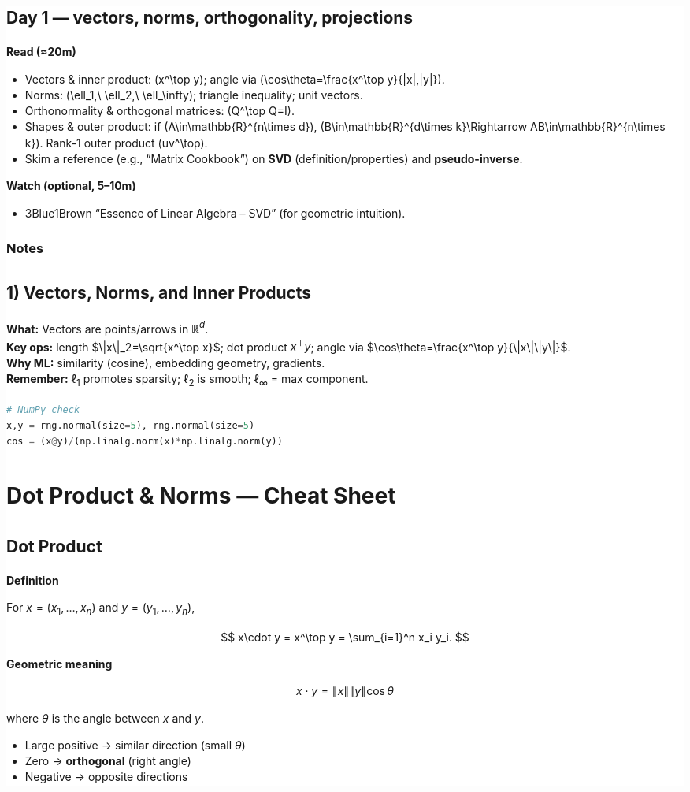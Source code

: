 ## Day 1 — vectors, norms, orthogonality, projections

**Read (≈20m)**
- Vectors & inner product: \(x^\top y\); angle via \(\cos\theta=\frac{x^\top y}{\|x\|\,\|y\|}\).
- Norms: \(\ell_1,\ \ell_2,\ \ell_\infty\); triangle inequality; unit vectors.
- Orthonormality & orthogonal matrices: \(Q^\top Q=I\).
- Shapes & outer product: if \(A\in\mathbb{R}^{n\times d}\), \(B\in\mathbb{R}^{d\times k}\Rightarrow AB\in\mathbb{R}^{n\times k}\). Rank-1 outer product \(uv^\top\).
- Skim a reference (e.g., “Matrix Cookbook”) on **SVD** (definition/properties) and **pseudo-inverse**.

**Watch (optional, 5–10m)**
- 3Blue1Brown “Essence of Linear Algebra – SVD” (for geometric intuition).



### Notes

## 1) Vectors, Norms, and Inner Products

**What:** Vectors are points/arrows in $\mathbb{R}^d$.  
**Key ops:** length $\|x\|_2=\sqrt{x^\top x}$; dot product $x^\top y$; angle via $\cos\theta=\frac{x^\top y}{\|x\|\|y\|}$.  
**Why ML:** similarity (cosine), embedding geometry, gradients.  
**Remember:** $\ell_1$ promotes sparsity; $\ell_2$ is smooth; $\ell_\infty$ = max component.

```python
# NumPy check
x,y = rng.normal(size=5), rng.normal(size=5)
cos = (x@y)/(np.linalg.norm(x)*np.linalg.norm(y))
```

# Dot Product & Norms — Cheat Sheet

## Dot Product

**Definition**

For $x=(x_1,\dots,x_n)$ and $y=(y_1,\dots,y_n)$,

$$
x\cdot y = x^\top y = \sum_{i=1}^n x_i y_i.
$$

**Geometric meaning**

$$
x\cdot y = \|x\| \|y\| \cos\theta
$$

where $\theta$ is the angle between $x$ and $y$.

* Large positive → similar direction (small $\theta$)
* Zero → **orthogonal** (right angle)
* Negative → opposite directions
